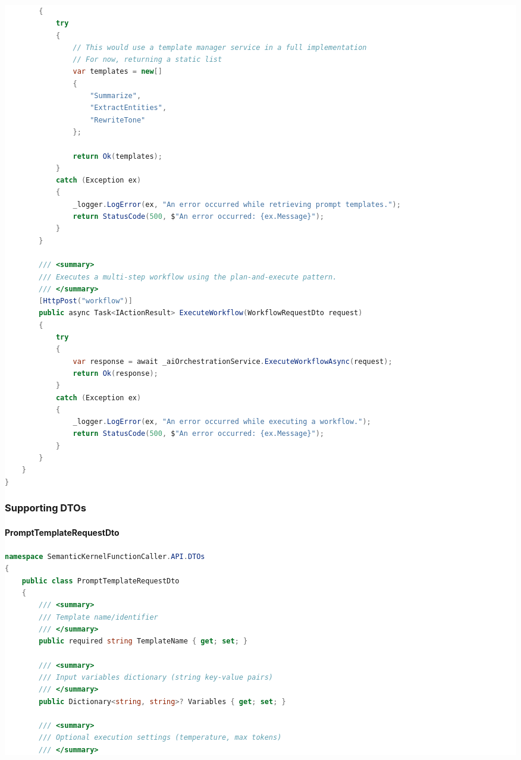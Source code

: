 ```csharp
        {
            try
            {
                // This would use a template manager service in a full implementation
                // For now, returning a static list
                var templates = new[]
                {
                    "Summarize",
                    "ExtractEntities",
                    "RewriteTone"
                };
                
                return Ok(templates);
            }
            catch (Exception ex)
            {
                _logger.LogError(ex, "An error occurred while retrieving prompt templates.");
                return StatusCode(500, $"An error occurred: {ex.Message}");
            }
        }

        /// <summary>
        /// Executes a multi-step workflow using the plan-and-execute pattern.
        /// </summary>
        [HttpPost("workflow")]
        public async Task<IActionResult> ExecuteWorkflow(WorkflowRequestDto request)
        {
            try
            {
                var response = await _aiOrchestrationService.ExecuteWorkflowAsync(request);
                return Ok(response);
            }
            catch (Exception ex)
            {
                _logger.LogError(ex, "An error occurred while executing a workflow.");
                return StatusCode(500, $"An error occurred: {ex.Message}");
            }
        }
    }
}
```

### Supporting DTOs

#### PromptTemplateRequestDto
```csharp
namespace SemanticKernelFunctionCaller.API.DTOs
{
    public class PromptTemplateRequestDto
    {
        /// <summary>
        /// Template name/identifier
        /// </summary>
        public required string TemplateName { get; set; }

        /// <summary>
        /// Input variables dictionary (string key-value pairs)
        /// </summary>
        public Dictionary<string, string>? Variables { get; set; }

        /// <summary>
        /// Optional execution settings (temperature, max tokens)
        /// </summary>
```